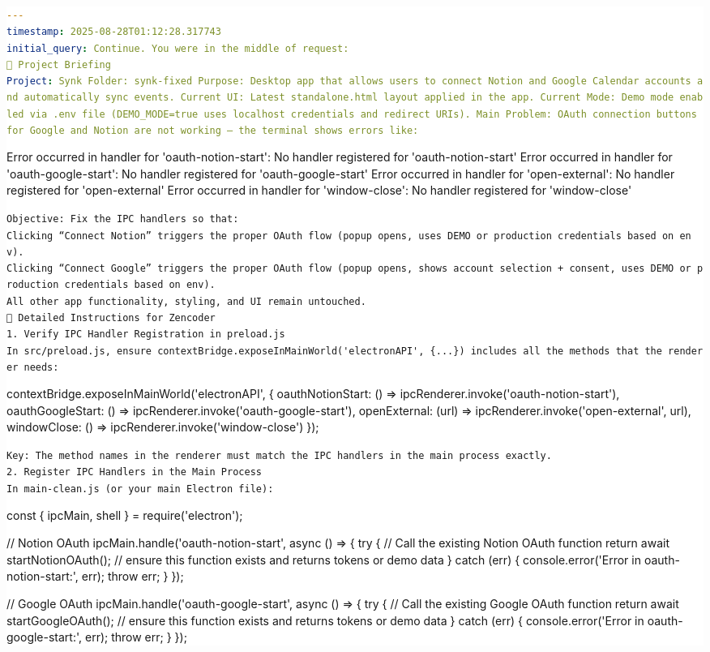 ```yaml
---
timestamp: 2025-08-28T01:12:28.317743
initial_query: Continue. You were in the middle of request:
🎯 Project Briefing
Project: Synk Folder: synk-fixed Purpose: Desktop app that allows users to connect Notion and Google Calendar accounts and automatically sync events. Current UI: Latest standalone.html layout applied in the app. Current Mode: Demo mode enabled via .env file (DEMO_MODE=true uses localhost credentials and redirect URIs). Main Problem: OAuth connection buttons for Google and Notion are not working — the terminal shows errors like:
```
Error occurred in handler for 'oauth-notion-start': No handler registered for 'oauth-notion-start'
Error occurred in handler for 'oauth-google-start': No handler registered for 'oauth-google-start'
Error occurred in handler for 'open-external': No handler registered for 'open-external'
Error occurred in handler for 'window-close': No handler registered for 'window-close'

```
Objective: Fix the IPC handlers so that:
Clicking “Connect Notion” triggers the proper OAuth flow (popup opens, uses DEMO or production credentials based on env).
Clicking “Connect Google” triggers the proper OAuth flow (popup opens, shows account selection + consent, uses DEMO or production credentials based on env).
All other app functionality, styling, and UI remain untouched.
🔹 Detailed Instructions for Zencoder
1. Verify IPC Handler Registration in preload.js
In src/preload.js, ensure contextBridge.exposeInMainWorld('electronAPI', {...}) includes all the methods that the renderer needs:
```
contextBridge.exposeInMainWorld('electronAPI', {
    oauthNotionStart: () => ipcRenderer.invoke('oauth-notion-start'),
    oauthGoogleStart: () => ipcRenderer.invoke('oauth-google-start'),
    openExternal: (url) => ipcRenderer.invoke('open-external', url),
    windowClose: () => ipcRenderer.invoke('window-close')
});

```
Key: The method names in the renderer must match the IPC handlers in the main process exactly.
2. Register IPC Handlers in the Main Process
In main-clean.js (or your main Electron file):
```
const { ipcMain, shell } = require('electron');

// Notion OAuth
ipcMain.handle('oauth-notion-start', async () => {
    try {
        // Call the existing Notion OAuth function
        return await startNotionOAuth(); // ensure this function exists and returns tokens or demo data
    } catch (err) {
        console.error('Error in oauth-notion-start:', err);
        throw err;
    }
});

// Google OAuth
ipcMain.handle('oauth-google-start', async () => {
    try {
        // Call the existing Google OAuth function
        return await startGoogleOAuth(); // ensure this function exists and returns tokens or demo data
    } catch (err) {
        console.error('Error in oauth-google-start:', err);
        throw err;
    }
});
